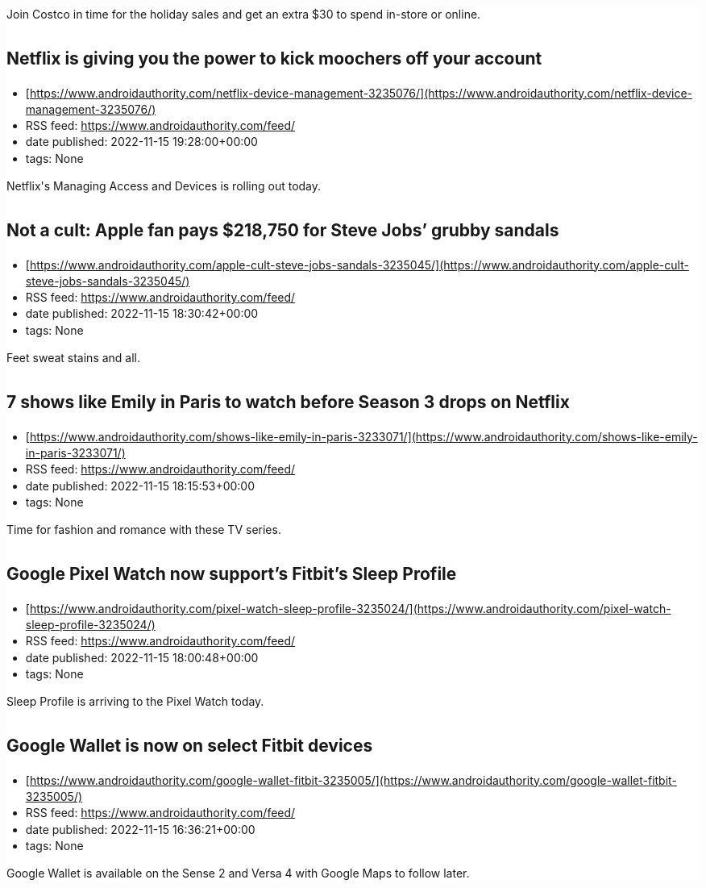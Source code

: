 Join Costco in time for the holiday sales and get an extra $30 to spend in-store or online.

## Netflix is giving you the power to kick moochers off your account
 - [https://www.androidauthority.com/netflix-device-management-3235076/](https://www.androidauthority.com/netflix-device-management-3235076/)
 - RSS feed: https://www.androidauthority.com/feed/
 - date published: 2022-11-15 19:28:00+00:00
 - tags: None

Netflix's Managing Access and Devices is rolling out today.

## Not a cult: Apple fan pays $218,750 for Steve Jobs’ grubby sandals
 - [https://www.androidauthority.com/apple-cult-steve-jobs-sandals-3235045/](https://www.androidauthority.com/apple-cult-steve-jobs-sandals-3235045/)
 - RSS feed: https://www.androidauthority.com/feed/
 - date published: 2022-11-15 18:30:42+00:00
 - tags: None

Feet sweat stains and all.

## 7 shows like Emily in Paris to watch before Season 3 drops on Netflix
 - [https://www.androidauthority.com/shows-like-emily-in-paris-3233071/](https://www.androidauthority.com/shows-like-emily-in-paris-3233071/)
 - RSS feed: https://www.androidauthority.com/feed/
 - date published: 2022-11-15 18:15:53+00:00
 - tags: None

Time for fashion and romance with these TV series.

## Google Pixel Watch now support’s Fitbit’s Sleep Profile
 - [https://www.androidauthority.com/pixel-watch-sleep-profile-3235024/](https://www.androidauthority.com/pixel-watch-sleep-profile-3235024/)
 - RSS feed: https://www.androidauthority.com/feed/
 - date published: 2022-11-15 18:00:48+00:00
 - tags: None

Sleep Profile is arriving to the Pixel Watch today.

## Google Wallet is now on select Fitbit devices
 - [https://www.androidauthority.com/google-wallet-fitbit-3235005/](https://www.androidauthority.com/google-wallet-fitbit-3235005/)
 - RSS feed: https://www.androidauthority.com/feed/
 - date published: 2022-11-15 16:36:21+00:00
 - tags: None

Google Wallet is available on the Sense 2 and Versa 4 with Google Maps to follow later.
